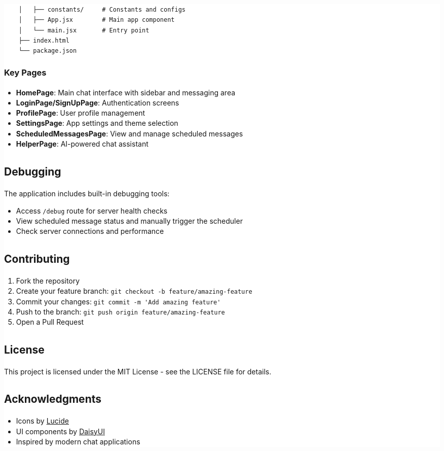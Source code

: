 ```
    │   ├── constants/     # Constants and configs
    │   ├── App.jsx        # Main app component
    │   └── main.jsx       # Entry point
    ├── index.html
    └── package.json
```

### Key Pages
- **HomePage**: Main chat interface with sidebar and messaging area
- **LoginPage/SignUpPage**: Authentication screens
- **ProfilePage**: User profile management
- **SettingsPage**: App settings and theme selection
- **ScheduledMessagesPage**: View and manage scheduled messages
- **HelperPage**: AI-powered chat assistant

## Debugging

The application includes built-in debugging tools:
- Access `/debug` route for server health checks
- View scheduled message status and manually trigger the scheduler
- Check server connections and performance

## Contributing

1. Fork the repository
2. Create your feature branch: `git checkout -b feature/amazing-feature`
3. Commit your changes: `git commit -m 'Add amazing feature'`
4. Push to the branch: `git push origin feature/amazing-feature`
5. Open a Pull Request

## License

This project is licensed under the MIT License - see the LICENSE file for details.

## Acknowledgments

- Icons by [Lucide](https://lucide.dev/)
- UI components by [DaisyUI](https://daisyui.com/)
- Inspired by modern chat applications